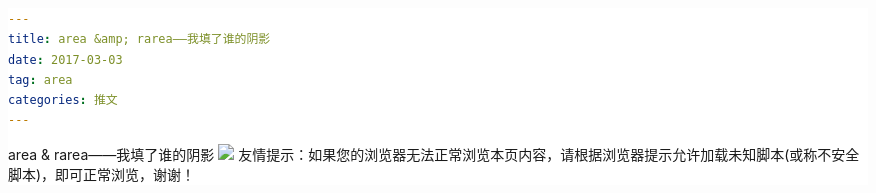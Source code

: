 ```yaml
---
title: area &amp; rarea——我填了谁的阴影
date: 2017-03-03
tag: area
categories: 推文
---
```

area &amp; rarea——我填了谁的阴影
<img src="http://mmbiz.qpic.cn/mmbiz_png/ACviaWTBFxhY1fPzFdhSjiaTfucWaZ05WcnibEAGmKTORZic1V6ItnBXp9AGdxcHFojsKeyNYEliaCh4kPOE1qZZTAg/0?wx_fmt.png" style="width: 60%; height: auto;"/>
友情提示：如果您的浏览器无法正常浏览本页内容，请根据浏览器提示允许加载未知脚本(或称不安全脚本)，即可正常浏览，谢谢！
<iframe src="http://powerofstata.club/stata_article/2017-03-03.html" width="900px" height="9000px" scrolling="auto" frameborder="0"></iframe>
